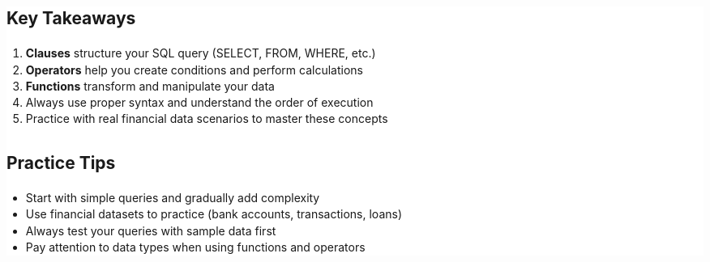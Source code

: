 ## Key Takeaways

1. **Clauses** structure your SQL query (SELECT, FROM, WHERE, etc.)
2. **Operators** help you create conditions and perform calculations
3. **Functions** transform and manipulate your data
4. Always use proper syntax and understand the order of execution
5. Practice with real financial data scenarios to master these concepts

## Practice Tips
- Start with simple queries and gradually add complexity
- Use financial datasets to practice (bank accounts, transactions, loans)
- Always test your queries with sample data first
- Pay attention to data types when using functions and operators